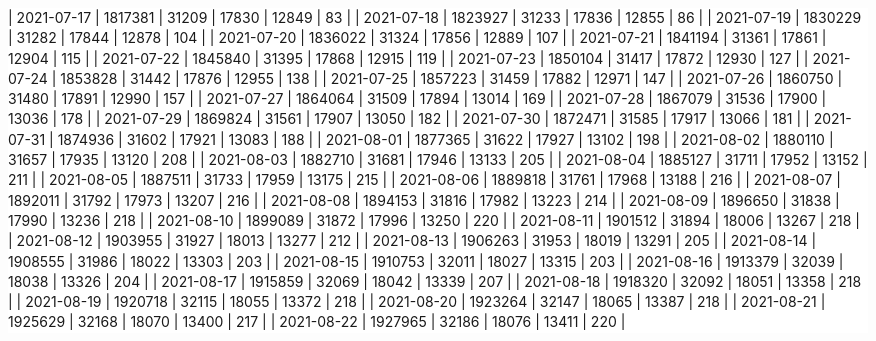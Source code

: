 | 2021-07-17 | 1817381 | 31209 | 17830 | 12849 | 83 |
| 2021-07-18 | 1823927 | 31233 | 17836 | 12855 | 86 |
| 2021-07-19 | 1830229 | 31282 | 17844 | 12878 | 104 |
| 2021-07-20 | 1836022 | 31324 | 17856 | 12889 | 107 |
| 2021-07-21 | 1841194 | 31361 | 17861 | 12904 | 115 |
| 2021-07-22 | 1845840 | 31395 | 17868 | 12915 | 119 |
| 2021-07-23 | 1850104 | 31417 | 17872 | 12930 | 127 |
| 2021-07-24 | 1853828 | 31442 | 17876 | 12955 | 138 |
| 2021-07-25 | 1857223 | 31459 | 17882 | 12971 | 147 |
| 2021-07-26 | 1860750 | 31480 | 17891 | 12990 | 157 |
| 2021-07-27 | 1864064 | 31509 | 17894 | 13014 | 169 |
| 2021-07-28 | 1867079 | 31536 | 17900 | 13036 | 178 |
| 2021-07-29 | 1869824 | 31561 | 17907 | 13050 | 182 |
| 2021-07-30 | 1872471 | 31585 | 17917 | 13066 | 181 |
| 2021-07-31 | 1874936 | 31602 | 17921 | 13083 | 188 |
| 2021-08-01 | 1877365 | 31622 | 17927 | 13102 | 198 |
| 2021-08-02 | 1880110 | 31657 | 17935 | 13120 | 208 |
| 2021-08-03 | 1882710 | 31681 | 17946 | 13133 | 205 |
| 2021-08-04 | 1885127 | 31711 | 17952 | 13152 | 211 |
| 2021-08-05 | 1887511 | 31733 | 17959 | 13175 | 215 |
| 2021-08-06 | 1889818 | 31761 | 17968 | 13188 | 216 |
| 2021-08-07 | 1892011 | 31792 | 17973 | 13207 | 216 |
| 2021-08-08 | 1894153 | 31816 | 17982 | 13223 | 214 |
| 2021-08-09 | 1896650 | 31838 | 17990 | 13236 | 218 |
| 2021-08-10 | 1899089 | 31872 | 17996 | 13250 | 220 |
| 2021-08-11 | 1901512 | 31894 | 18006 | 13267 | 218 |
| 2021-08-12 | 1903955 | 31927 | 18013 | 13277 | 212 |
| 2021-08-13 | 1906263 | 31953 | 18019 | 13291 | 205 |
| 2021-08-14 | 1908555 | 31986 | 18022 | 13303 | 203 |
| 2021-08-15 | 1910753 | 32011 | 18027 | 13315 | 203 |
| 2021-08-16 | 1913379 | 32039 | 18038 | 13326 | 204 |
| 2021-08-17 | 1915859 | 32069 | 18042 | 13339 | 207 |
| 2021-08-18 | 1918320 | 32092 | 18051 | 13358 | 218 |
| 2021-08-19 | 1920718 | 32115 | 18055 | 13372 | 218 |
| 2021-08-20 | 1923264 | 32147 | 18065 | 13387 | 218 |
| 2021-08-21 | 1925629 | 32168 | 18070 | 13400 | 217 |
| 2021-08-22 | 1927965 | 32186 | 18076 | 13411 | 220 |